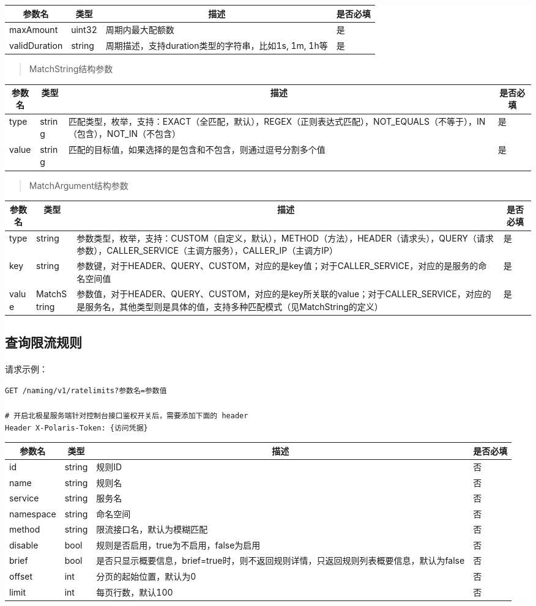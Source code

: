 | 参数名        | 类型   | 描述                                                 | 是否必填 |
| ------------- | ------ | ---------------------------------------------------- | -------- |
| maxAmount     | uint32 | 周期内最大配额数                                     | 是       |
| validDuration | string | 周期描述，支持duration类型的字符串，比如1s, 1m, 1h等 | 是       |

> MatchString结构参数

| 参数名 | 类型   | 描述                                                         | 是否必填 |
| ------ | ------ | ------------------------------------------------------------ | -------- |
| type   | string | 匹配类型，枚举，支持：EXACT（全匹配，默认），REGEX（正则表达式匹配），NOT_EQUALS（不等于），IN（包含），NOT_IN（不包含） | 是       |
| value  | string | 匹配的目标值，如果选择的是包含和不包含，则通过逗号分割多个值 | 是       |

> MatchArgument结构参数

| 参数名 | 类型        | 描述                                                         | 是否必填 |
| ------ | ----------- | ------------------------------------------------------------ | -------- |
| type   | string      | 参数类型，枚举，支持：CUSTOM（自定义，默认），METHOD（方法），HEADER（请求头），QUERY（请求参数），CALLER_SERVICE（主调方服务），CALLER_IP（主调方IP） | 是       |
| key    | string      | 参数键，对于HEADER、QUERY、CUSTOM，对应的是key值；对于CALLER_SERVICE，对应的是服务的命名空间值 | 是       |
| value  | MatchString | 参数值，对于HEADER、QUERY、CUSTOM，对应的是key所关联的value；对于CALLER_SERVICE，对应的是服务名，其他类型则是具体的值，支持多种匹配模式（见MatchString的定义） | 是       |



## 查询限流规则

请求示例：

```
GET /naming/v1/ratelimits?参数名=参数值

# 开启北极星服务端针对控制台接口鉴权开关后，需要添加下面的 header
Header X-Polaris-Token: {访问凭据}
```

| 参数名    | 类型   | 描述                                                         | 是否必填 |
| --------- | ------ | ------------------------------------------------------------ | -------- |
| id        | string | 规则ID                                                       | 否       |
| name      | string | 规则名                                                       | 否       |
| service   | string | 服务名                                                       | 否       |
| namespace | string | 命名空间                                                     | 否       |
| method    | string | 限流接口名，默认为模糊匹配                                   | 否       |
| disable   | bool   | 规则是否启用，true为不启用，false为启用                      | 否       |
| brief     | bool   | 是否只显示概要信息，brief=true时，则不返回规则详情，只返回规则列表概要信息，默认为false | 否       |
| offset    | int    | 分页的起始位置，默认为0                                      | 否       |
| limit     | int    | 每页行数，默认100                                            | 否       |
